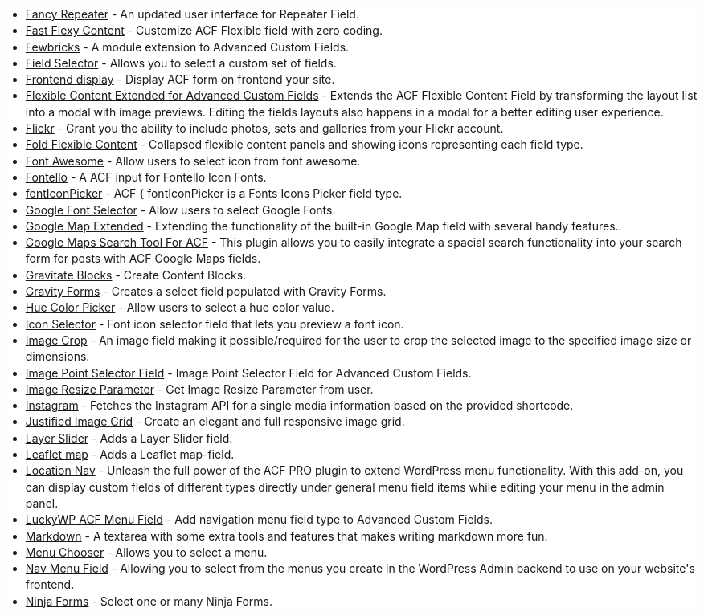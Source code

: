 * [Fancy Repeater](https://github.com/lucasstark/acf-fancy-repeater-field) - An updated user interface for Repeater Field.
* [Fast Flexy Content](https://wordpress.org/plugins/acf-fast-flexy/) - Customize ACF Flexible field with zero coding.
* [Fewbricks](https://github.com/folbert/fewbricks) - A module extension to Advanced Custom Fields.
* [Field Selector](https://github.com/danielpataki/acf-field_selector_field) - Allows you to select a custom set of fields.
* [Frontend display](https://github.com/dadmor/ACF_frontend_display) - Display ACF form on frontend your site.
* [Flexible Content Extended for Advanced Custom Fields](https://wordpress.org/plugins/acf-flexible-content-extended/) - Extends the ACF Flexible Content Field by transforming the layout list into a modal with image previews. Editing the fields layouts also happens in a modal for a better editing user experience.
* [Flickr](https://github.com/phuisman88/flickrfield) - Grant you the ability to include photos, sets and galleries from your Flickr account.
* [Fold Flexible Content](https://github.com/urre/acf-fold-flexible) - Collapsed flexible content panels and showing icons representing each field type.
* [Font Awesome](https://wordpress.org/plugins/advanced-custom-fields-font-awesome/) - Allow users to select icon from font awesome.
* [Fontello](https://github.com/aolin480/acf-fontello) - A ACF input for Fontello Icon Fonts.
* [fontIconPicker](https://github.com/micc83/acf-fonticonpicker) - ACF { fontIconPicker is a Fonts Icons Picker field type.
* [Google Font Selector](https://github.com/wp-plugins/acf-google-font-selector-field) - Allow users to select Google Fonts.
* [Google Map Extended](https://github.com/codewahoo/acf-gme) - Extending the functionality of the built-in Google Map field with several handy features..
* [Google Maps Search Tool For ACF](https://wordpress.org/plugins/acf-search-google-maps/) - This plugin allows you to easily integrate a spacial search functionality into your search form for posts with ACF Google Maps fields.
* [Gravitate Blocks](https://wordpress.org/plugins/gravitate-blocks/) - Create Content Blocks.
* [Gravity Forms](https://github.com/stormuk/Gravity-Forms-ACF-Field) - Creates a select field populated with Gravity Forms.
* [Hue Color Picker](https://github.com/reyhoun/acf-hue-color-picker) - Allow users to select a hue color value.
* [Icon Selector](https://github.com/Kreshnik/acf-field-icon-font) - Font icon selector field that lets you preview a font icon.
* [Image Crop](https://github.com/andersthorborg/ACF-Image-Crop) - An image field making it possible/required for the user to crop the selected image to the specified image size or dimensions.
* [Image Point Selector Field](https://wordpress.org/plugins/image-point-selector-field-for-advanced-custom-fields/) - Image Point Selector Field for Advanced Custom Fields.
* [Image Resize Parameter](https://github.com/reyhoun/acf-image-resize-parameter) - Get Image Resize Parameter from user.
* [Instagram](https://github.com/francoiscote/acf-field-instagram) - Fetches the Instagram API for a single media information based on the provided shortcode.
* [Justified Image Grid](https://github.com/tmconnect/ACF-Justified-Image-Grid) - Create an elegant and full responsive image grid.
* [Layer Slider](https://github.com/tkin1235/acf-layer_slider) - Adds a Layer Slider field.
* [Leaflet map](https://github.com/jensjns/acf-leaflet-field) - Adds a Leaflet map-field.
* [Location Nav](https://wordpress.org/plugins/location-nav-menu-for-acf/) - Unleash the full power of the ACF PRO plugin to extend WordPress menu functionality. With this add-on, you can display custom fields of different types directly under general menu field items while editing your menu in the admin panel.
* [LuckyWP ACF Menu Field](https://wordpress.org/plugins/luckywp-acf-menu-field/) - Add navigation menu field type to Advanced Custom Fields.
* [Markdown](https://github.com/jensjns/acf-markdown-field) - A textarea with some extra tools and features that makes writing markdown more fun.
* [Menu Chooser](https://github.com/reyhoun/acf-menu-chooser) - Allows you to select a menu.
* [Nav Menu Field](https://github.com/jgraup/advanced-custom-fields-nav-menu-field) - Allowing you to select from the menus you create in the WordPress Admin backend to use on your website's frontend.
* [Ninja Forms](https://github.com/ChuckMac/ninja-forms-acf-field) - Select one or many Ninja Forms.